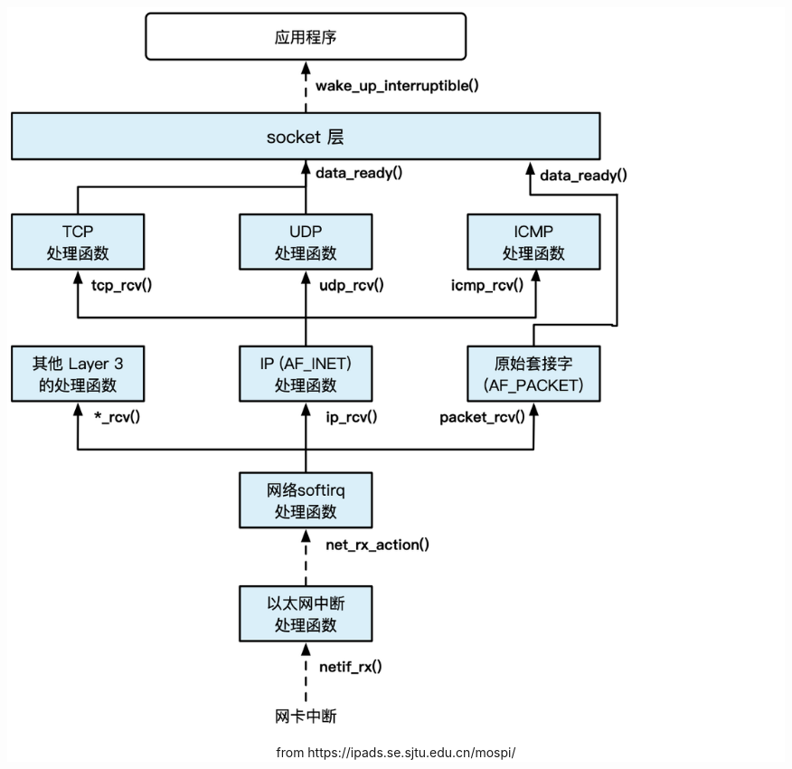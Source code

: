   <img src="./img/kernel-receive.png" alt="drawing" height="800" align="center"/>
</p>
<p align="center">
from https://ipads.se.sjtu.edu.cn/mospi/
</p>
